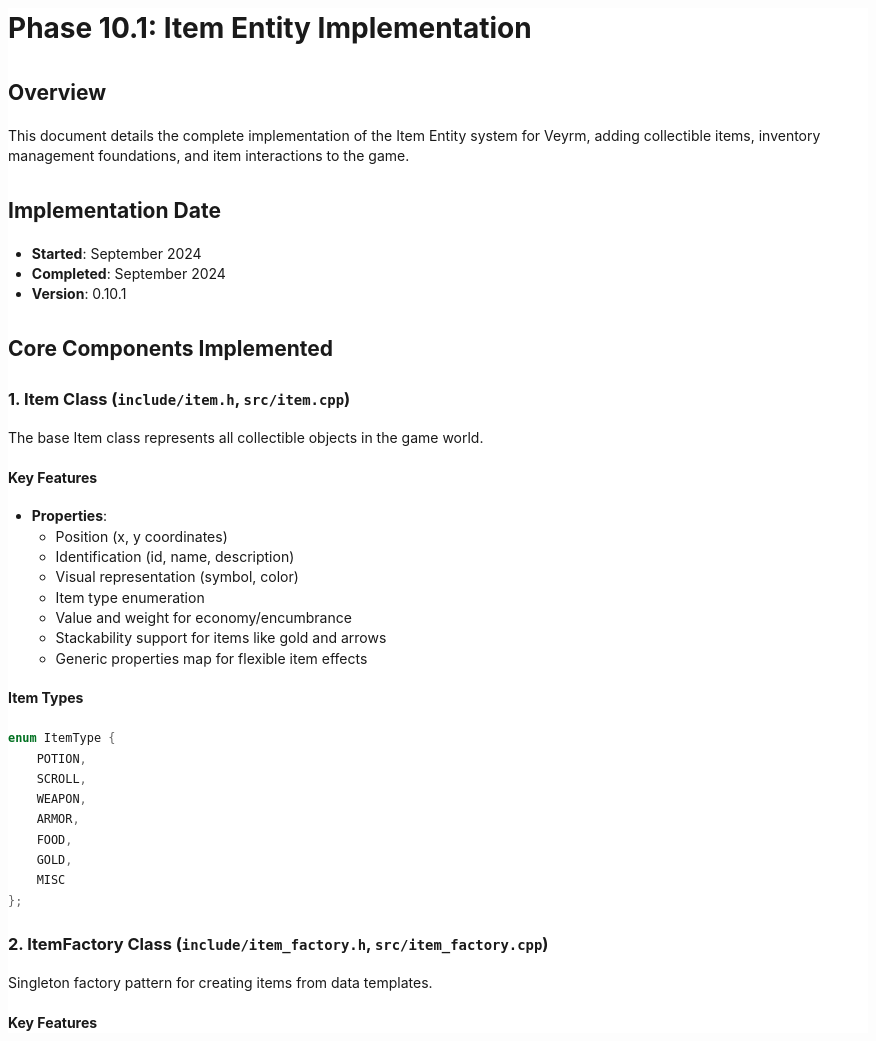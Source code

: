 # Phase 10.1: Item Entity Implementation

## Overview

This document details the complete implementation of the Item Entity system for Veyrm, adding collectible items, inventory management foundations, and item interactions to the game.

## Implementation Date

- **Started**: September 2024
- **Completed**: September 2024
- **Version**: 0.10.1

## Core Components Implemented

### 1. Item Class (`include/item.h`, `src/item.cpp`)

The base Item class represents all collectible objects in the game world.

#### Key Features

- **Properties**:
  - Position (x, y coordinates)
  - Identification (id, name, description)
  - Visual representation (symbol, color)
  - Item type enumeration
  - Value and weight for economy/encumbrance
  - Stackability support for items like gold and arrows
  - Generic properties map for flexible item effects

#### Item Types

```cpp
enum ItemType {
    POTION,
    SCROLL,
    WEAPON,
    ARMOR,
    FOOD,
    GOLD,
    MISC
};
```

### 2. ItemFactory Class (`include/item_factory.h`, `src/item_factory.cpp`)

Singleton factory pattern for creating items from data templates.

#### Key Features
